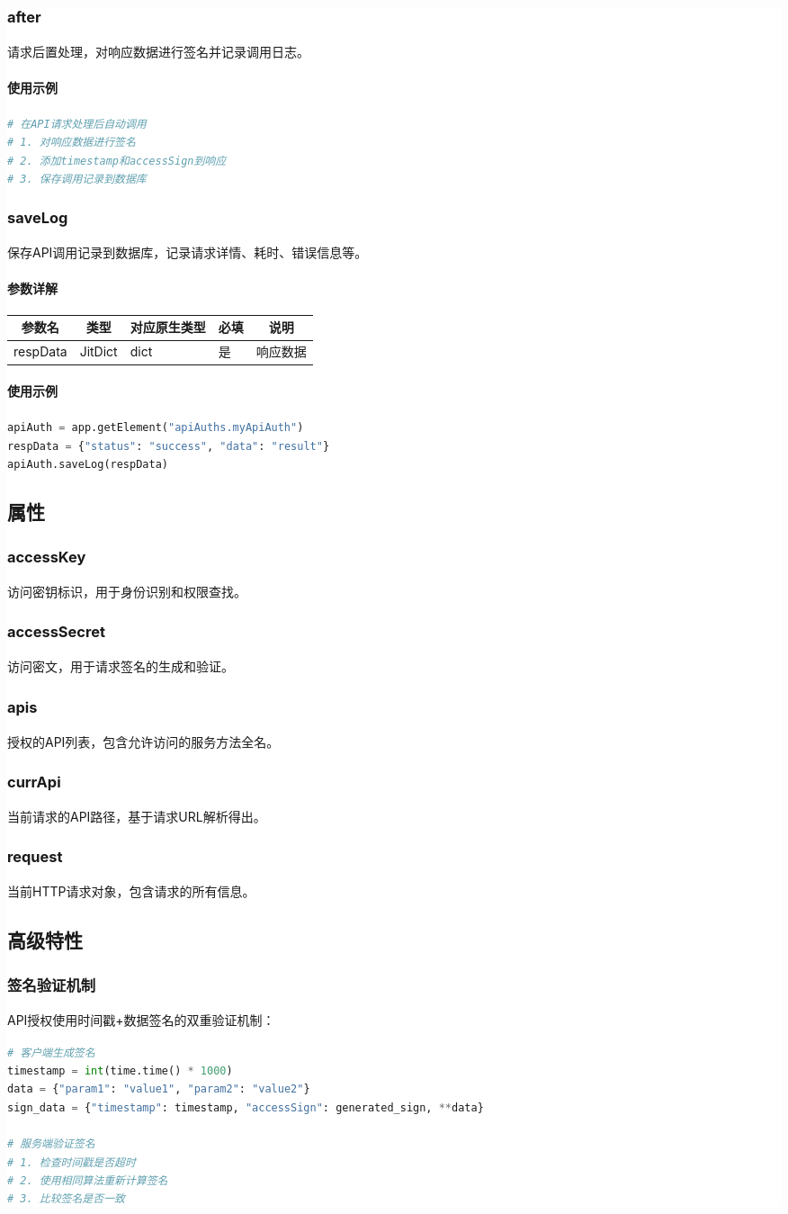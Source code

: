 ### after
请求后置处理，对响应数据进行签名并记录调用日志。

#### 使用示例
```python title="响应处理"
# 在API请求处理后自动调用
# 1. 对响应数据进行签名
# 2. 添加timestamp和accessSign到响应
# 3. 保存调用记录到数据库
```

### saveLog
保存API调用记录到数据库，记录请求详情、耗时、错误信息等。

#### 参数详解
| 参数名 | 类型 | 对应原生类型 | 必填 | 说明 |
|--------|------|-------------|------|------|
| respData | JitDict | dict | 是 | 响应数据 |

#### 使用示例
```python title="手动保存日志"
apiAuth = app.getElement("apiAuths.myApiAuth")
respData = {"status": "success", "data": "result"}
apiAuth.saveLog(respData)
```

## 属性
### accessKey
访问密钥标识，用于身份识别和权限查找。

### accessSecret
访问密文，用于请求签名的生成和验证。

### apis
授权的API列表，包含允许访问的服务方法全名。

### currApi
当前请求的API路径，基于请求URL解析得出。

### request
当前HTTP请求对象，包含请求的所有信息。

## 高级特性
### 签名验证机制
API授权使用时间戳+数据签名的双重验证机制：

```python title="签名验证流程"
# 客户端生成签名
timestamp = int(time.time() * 1000)
data = {"param1": "value1", "param2": "value2"}
sign_data = {"timestamp": timestamp, "accessSign": generated_sign, **data}

# 服务端验证签名
# 1. 检查时间戳是否超时
# 2. 使用相同算法重新计算签名
# 3. 比较签名是否一致
```
